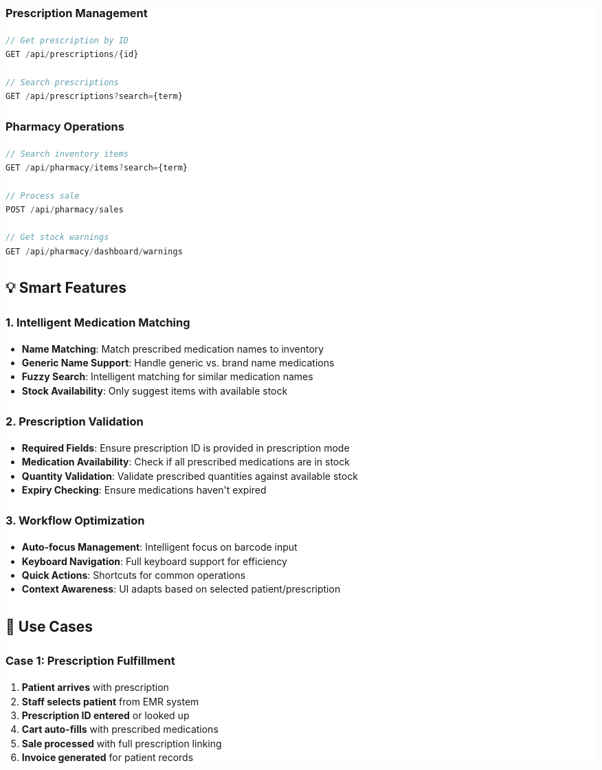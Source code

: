 ### Prescription Management
```javascript
// Get prescription by ID
GET /api/prescriptions/{id}

// Search prescriptions
GET /api/prescriptions?search={term}
```

### Pharmacy Operations
```javascript
// Search inventory items
GET /api/pharmacy/items?search={term}

// Process sale
POST /api/pharmacy/sales

// Get stock warnings
GET /api/pharmacy/dashboard/warnings
```

## 💡 Smart Features

### 1. Intelligent Medication Matching
- **Name Matching**: Match prescribed medication names to inventory
- **Generic Name Support**: Handle generic vs. brand name medications
- **Fuzzy Search**: Intelligent matching for similar medication names
- **Stock Availability**: Only suggest items with available stock

### 2. Prescription Validation
- **Required Fields**: Ensure prescription ID is provided in prescription mode
- **Medication Availability**: Check if all prescribed medications are in stock
- **Quantity Validation**: Validate prescribed quantities against available stock
- **Expiry Checking**: Ensure medications haven't expired

### 3. Workflow Optimization
- **Auto-focus Management**: Intelligent focus on barcode input
- **Keyboard Navigation**: Full keyboard support for efficiency
- **Quick Actions**: Shortcuts for common operations
- **Context Awareness**: UI adapts based on selected patient/prescription

## 🎯 Use Cases

### Case 1: Prescription Fulfillment
1. **Patient arrives** with prescription
2. **Staff selects patient** from EMR system
3. **Prescription ID entered** or looked up
4. **Cart auto-fills** with prescribed medications
5. **Sale processed** with full prescription linking
6. **Invoice generated** for patient records
